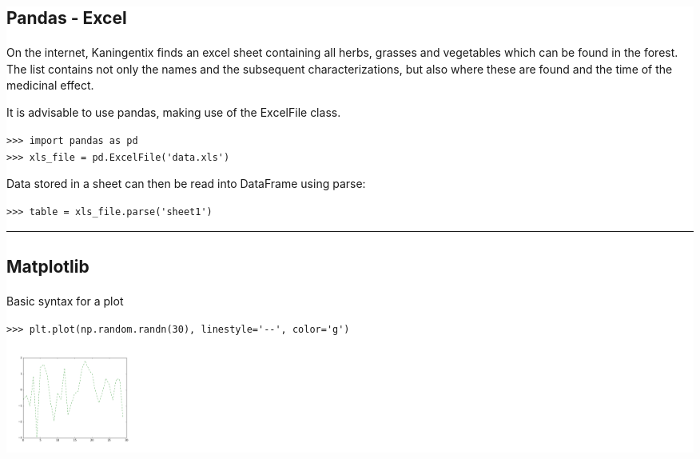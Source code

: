 
## Pandas - Excel

On the internet, Kaningentix finds an excel sheet containing all herbs, grasses and vegetables which can be found in the forest. The list contains not only the names and the subsequent characterizations, but also where these are found and the time of the medicinal effect.

It is advisable to use pandas, making use of the ExcelFile class.


```
>>> import pandas as pd
>>> xls_file = pd.ExcelFile('data.xls') 

```

Data stored in a sheet can then be read into DataFrame using parse:

```
>>> table = xls_file.parse('sheet1')

```

---

## Matplotlib

Basic syntax for a plot

```
>>> plt.plot(np.random.randn(30), linestyle='--', color='g')

```

<img src="img/figure_A.png" height="125"/>
